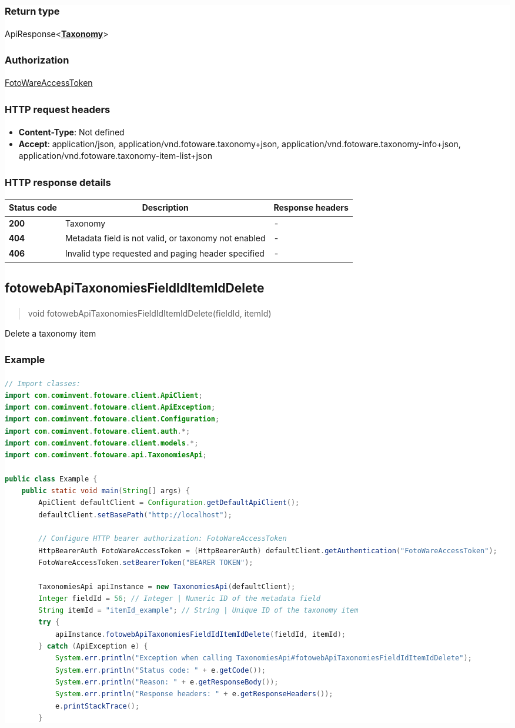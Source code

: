 ### Return type

ApiResponse<[**Taxonomy**](Taxonomy.md)>


### Authorization

[FotoWareAccessToken](../README.md#FotoWareAccessToken)

### HTTP request headers

- **Content-Type**: Not defined
- **Accept**: application/json, application/vnd.fotoware.taxonomy+json, application/vnd.fotoware.taxonomy-info+json, application/vnd.fotoware.taxonomy-item-list+json

### HTTP response details
| Status code | Description | Response headers |
|-------------|-------------|------------------|
| **200** | Taxonomy |  -  |
| **404** | Metadata field is not valid, or taxonomy not enabled |  -  |
| **406** | Invalid type requested and paging header specified |  -  |


## fotowebApiTaxonomiesFieldIdItemIdDelete

> void fotowebApiTaxonomiesFieldIdItemIdDelete(fieldId, itemId)

Delete a taxonomy item

### Example

```java
// Import classes:
import com.cominvent.fotoware.client.ApiClient;
import com.cominvent.fotoware.client.ApiException;
import com.cominvent.fotoware.client.Configuration;
import com.cominvent.fotoware.client.auth.*;
import com.cominvent.fotoware.client.models.*;
import com.cominvent.fotoware.api.TaxonomiesApi;

public class Example {
    public static void main(String[] args) {
        ApiClient defaultClient = Configuration.getDefaultApiClient();
        defaultClient.setBasePath("http://localhost");
        
        // Configure HTTP bearer authorization: FotoWareAccessToken
        HttpBearerAuth FotoWareAccessToken = (HttpBearerAuth) defaultClient.getAuthentication("FotoWareAccessToken");
        FotoWareAccessToken.setBearerToken("BEARER TOKEN");

        TaxonomiesApi apiInstance = new TaxonomiesApi(defaultClient);
        Integer fieldId = 56; // Integer | Numeric ID of the metadata field
        String itemId = "itemId_example"; // String | Unique ID of the taxonomy item
        try {
            apiInstance.fotowebApiTaxonomiesFieldIdItemIdDelete(fieldId, itemId);
        } catch (ApiException e) {
            System.err.println("Exception when calling TaxonomiesApi#fotowebApiTaxonomiesFieldIdItemIdDelete");
            System.err.println("Status code: " + e.getCode());
            System.err.println("Reason: " + e.getResponseBody());
            System.err.println("Response headers: " + e.getResponseHeaders());
            e.printStackTrace();
        }
```